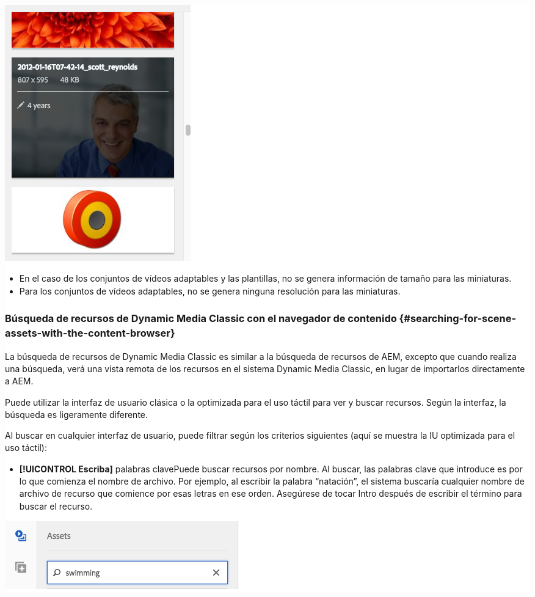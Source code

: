 ![chlimage_1-241](assets/chlimage_1-241.png)

* En el caso de los conjuntos de vídeos adaptables y las plantillas, no se genera información de tamaño para las miniaturas.
* Para los conjuntos de vídeos adaptables, no se genera ninguna resolución para las miniaturas.

### Búsqueda de recursos de Dynamic Media Classic con el navegador de contenido {#searching-for-scene-assets-with-the-content-browser}

La búsqueda de recursos de Dynamic Media Classic es similar a la búsqueda de recursos de AEM, excepto que cuando realiza una búsqueda, verá una vista remota de los recursos en el sistema Dynamic Media Classic, en lugar de importarlos directamente a AEM.

Puede utilizar la interfaz de usuario clásica o la optimizada para el uso táctil para ver y buscar recursos. Según la interfaz, la búsqueda es ligeramente diferente.

Al buscar en cualquier interfaz de usuario, puede filtrar según los criterios siguientes (aquí se muestra la IU optimizada para el uso táctil):

* **[!UICONTROL Escriba]**
palabras clavePuede buscar recursos por nombre. Al buscar, las palabras clave que introduce es por lo que comienza el nombre de archivo. Por ejemplo, al escribir la palabra “natación”, el sistema buscaría cualquier nombre de archivo de recurso que comience por esas letras en ese orden. Asegúrese de tocar Intro después de escribir el término para buscar el recurso.

![chlimage_1-242](assets/chlimage_1-242.png)
